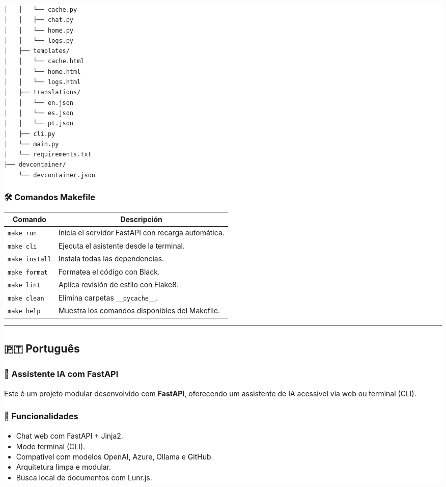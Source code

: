 ```
│   │   └── cache.py
│   │   ├── chat.py
│   │   └── home.py
│   │   └── logs.py
│   ├── templates/
│   │   └── cache.html
│   │   └── home.html
│   │   └── logs.html
│   ├── translations/
│   │   └── en.json
│   │   └── es.json
│   │   └── pt.json
│   ├── cli.py
│   └── main.py
│   └── requirements.txt
├── devcontainer/
    └── devcontainer.json
```

### 🛠️ Comandos Makefile

| Comando        | Descripción                                        |
| -------------- | -------------------------------------------------- |
| `make run`     | Inicia el servidor FastAPI con recarga automática. |
| `make cli`     | Ejecuta el asistente desde la terminal.            |
| `make install` | Instala todas las dependencias.                    |
| `make format`  | Formatea el código con Black.                      |
| `make lint`    | Aplica revisión de estilo con Flake8.              |
| `make clean`   | Elimina carpetas `__pycache__`.                    |
| `make help`    | Muestra los comandos disponibles del Makefile.     |

---

## 🇵🇹 Português

### 🤖 Assistente IA com FastAPI

Este é um projeto modular desenvolvido com **FastAPI**, oferecendo um assistente de IA acessível via web ou terminal (CLI).

### 🚀 Funcionalidades

- Chat web com FastAPI + Jinja2.
- Modo terminal (CLI).
- Compatível com modelos OpenAI, Azure, Ollama e GitHub.
- Arquitetura limpa e modular.
- Busca local de documentos com Lunr.js.
